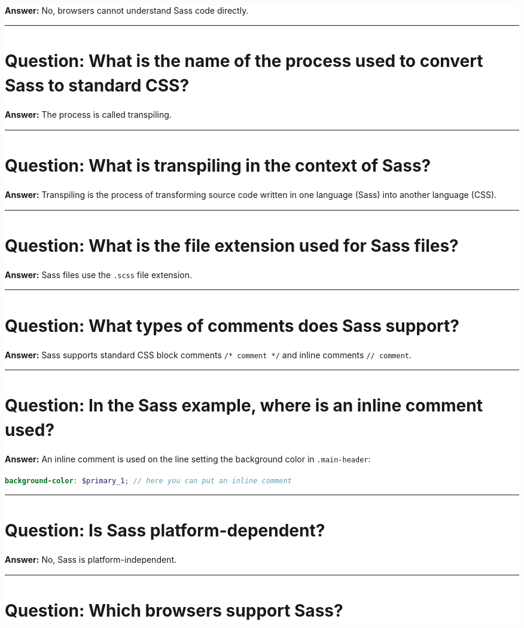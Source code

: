 **Answer:** No, browsers cannot understand Sass code directly.

---

# Question: What is the name of the process used to convert Sass to standard CSS?

**Answer:** The process is called transpiling.

---

# Question: What is transpiling in the context of Sass?

**Answer:** Transpiling is the process of transforming source code written in one language (Sass) into another language (CSS).

---

# Question: What is the file extension used for Sass files?

**Answer:** Sass files use the `.scss` file extension.

---

# Question: What types of comments does Sass support?

**Answer:** Sass supports standard CSS block comments `/* comment */` and inline comments `// comment`.

---

# Question: In the Sass example, where is an inline comment used?

**Answer:** An inline comment is used on the line setting the background color in `.main-header`:

```scss
background-color: $primary_1; // here you can put an inline comment
```

---

# Question: Is Sass platform-dependent?

**Answer:** No, Sass is platform-independent.

---

# Question: Which browsers support Sass?

